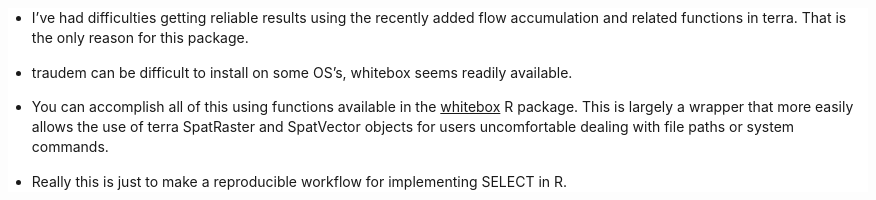 - I’ve had difficulties getting reliable results using the recently
  added flow accumulation and related functions in terra. That is the
  only reason for this package.

- traudem can be difficult to install on some OS’s, whitebox seems
  readily available.

- You can accomplish all of this using functions available in the
  [whitebox](https://whiteboxr.gishub.org/) R package. This is largely a
  wrapper that more easily allows the use of terra SpatRaster and
  SpatVector objects for users uncomfortable dealing with file paths or
  system commands.

- Really this is just to make a reproducible workflow for implementing
  SELECT in R.
